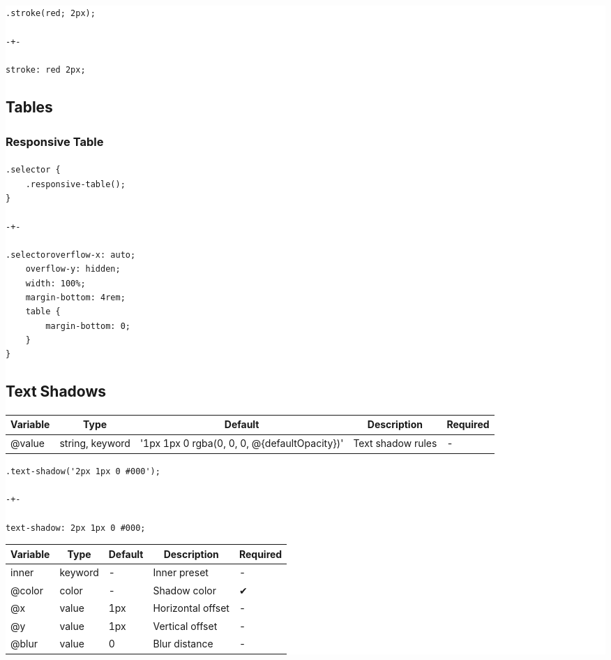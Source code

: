 ```less|css
.stroke(red; 2px);

-+-

stroke: red 2px;
```

## Tables

### Responsive Table

```less|css
.selector {
    .responsive-table();
}

-+-

.selectoroverflow-x: auto;
    overflow-y: hidden;
    width: 100%;
    margin-bottom: 4rem;
    table {
        margin-bottom: 0;
    }
}
```

## Text Shadows

| Variable | Type            | Default                                      | Description       | Required |
|----------|-----------------|----------------------------------------------|-------------------|----------|
| @value   | string, keyword | '1px 1px 0 rgba(0, 0, 0, @{defaultOpacity})' | Text shadow rules | -        |

```less|css
.text-shadow('2px 1px 0 #000');

-+-

text-shadow: 2px 1px 0 #000;
```

| Variable | Type    | Default | Description       | Required |
|----------|---------|---------|-------------------|----------|
| inner    | keyword | -       | Inner preset      | -        |
| @color   | color   | -       | Shadow color      | ✔        |
| @x       | value   | 1px     | Horizontal offset | -        |
| @y       | value   | 1px     | Vertical offset   | -        |
| @blur    | value   | 0       | Blur distance     | -        |
